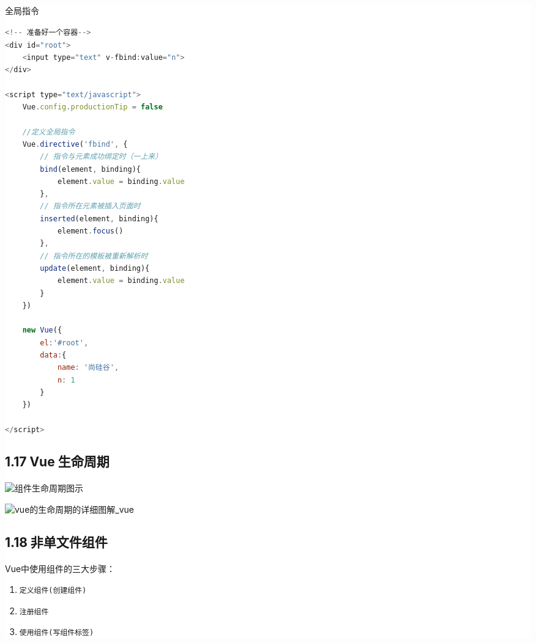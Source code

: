 全局指令

```javascript
<!-- 准备好一个容器-->
<div id="root">
    <input type="text" v-fbind:value="n">
</div>

<script type="text/javascript">
    Vue.config.productionTip = false

    //定义全局指令
    Vue.directive('fbind', {
        // 指令与元素成功绑定时（一上来）
        bind(element, binding){
            element.value = binding.value
        },
        // 指令所在元素被插入页面时
        inserted(element, binding){
            element.focus()
        },
        // 指令所在的模板被重新解析时
        update(element, binding){
            element.value = binding.value
        }
    })
  
    new Vue({
        el:'#root',
        data:{
            name: '尚硅谷',
            n: 1
        }
    })

</script>
```

## 1.17 Vue 生命周期

![组件生命周期图示](https://freelooptc.oss-cn-shenzhen.aliyuncs.com/lifecycle.16e4c08e.png)

 ![vue的生命周期的详细图解_vue](https://freelooptc.oss-cn-shenzhen.aliyuncs.com/resize,m_fixed,w_1184.webp)

## 1.18 非单文件组件

Vue中使用组件的三大步骤：

1.     定义组件(创建组件)
2.     注册组件
3.     使用组件(写组件标签)
